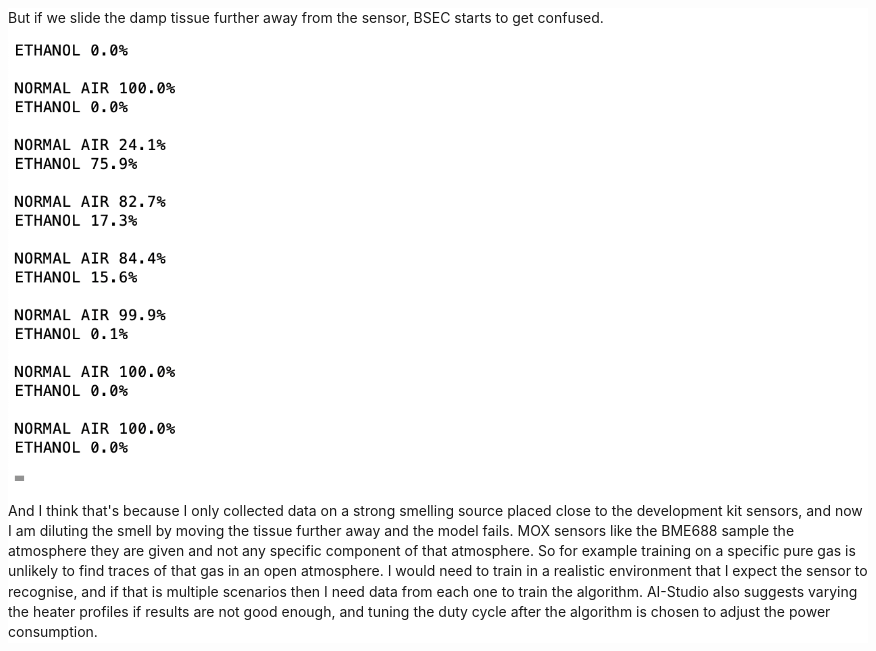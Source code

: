 But if we slide the damp tissue further away from the sensor, BSEC starts to get confused. 

![confused1.png](img%2Fconfused1.png)

And I think that's because I only collected data on a strong smelling source placed close to the development kit sensors, and now I am diluting the smell by moving the tissue further away and the model fails. 
MOX sensors like the BME688 sample the atmosphere they are given and not any specific component of that atmosphere. So for example training on a specific pure gas is unlikely to find traces of that gas in an open atmosphere. I would need to train in a realistic environment that I expect the sensor to recognise, and if that is multiple scenarios then I need data from each one to train the algorithm.  AI-Studio also suggests varying the heater profiles if results are not good enough, and tuning the duty cycle after the algorithm is chosen to adjust the power consumption.  


